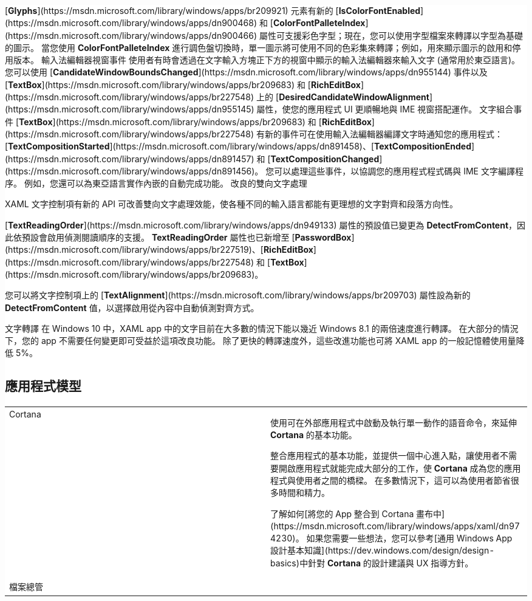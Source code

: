 <td align="left">[<strong>Glyphs</strong>](https://msdn.microsoft.com/library/windows/apps/br209921) 元素有新的 [<strong>IsColorFontEnabled</strong>](https://msdn.microsoft.com/library/windows/apps/dn900468) 和 [<strong>ColorFontPalleteIndex</strong>](https://msdn.microsoft.com/library/windows/apps/dn900466) 屬性可支援彩色字型；現在，您可以使用字型檔案來轉譯以字型為基礎的圖示。 當您使用 <strong>ColorFontPalleteIndex</strong> 進行調色盤切換時，單一圖示將可使用不同的色彩集來轉譯；例如，用來顯示圖示的啟用和停用版本。</td>
</tr>
<tr class="odd">
<td align="left">輸入法編輯器視窗事件</td>
<td align="left">使用者有時會透過在文字輸入方塊正下方的視窗中顯示的輸入法編輯器來輸入文字 (通常用於東亞語言)。 您可以使用 [<strong>CandidateWindowBoundsChanged</strong>](https://msdn.microsoft.com/library/windows/apps/dn955144) 事件以及 [<strong>TextBox</strong>](https://msdn.microsoft.com/library/windows/apps/br209683) 和 [<strong>RichEditBox</strong>](https://msdn.microsoft.com/library/windows/apps/br227548) 上的 [<strong>DesiredCandidateWindowAlignment</strong>](https://msdn.microsoft.com/library/windows/apps/dn955145) 屬性，使您的應用程式 UI 更順暢地與 IME 視窗搭配運作。</td>
</tr>
<tr class="even">
<td align="left">文字組合事件</td>
<td align="left">[<strong>TextBox</strong>](https://msdn.microsoft.com/library/windows/apps/br209683) 和 [<strong>RichEditBox</strong>](https://msdn.microsoft.com/library/windows/apps/br227548) 有新的事件可在使用輸入法編輯器編譯文字時通知您的應用程式：[<strong>TextCompositionStarted</strong>](https://msdn.microsoft.com/library/windows/apps/dn891458)、[<strong>TextCompositionEnded</strong>](https://msdn.microsoft.com/library/windows/apps/dn891457) 和 [<strong>TextCompositionChanged</strong>](https://msdn.microsoft.com/library/windows/apps/dn891456)。 您可以處理這些事件，以協調您的應用程式程式碼與 IME 文字編譯程序。 例如，您還可以為東亞語言實作內嵌的自動完成功能。</td>
</tr>
<tr class="odd">
<td align="left">改良的雙向文字處理</td>
<td align="left"><p>XAML 文字控制項有新的 API 可改善雙向文字處理效能，使各種不同的輸入語言都能有更理想的文字對齊和段落方向性。</p>
<p>[<strong>TextReadingOrder</strong>](https://msdn.microsoft.com/library/windows/apps/dn949133) 屬性的預設值已變更為 <strong>DetectFromContent</strong>，因此依預設會啟用偵測閱讀順序的支援。 <strong>TextReadingOrder</strong> 屬性也已新增至 [<strong>PasswordBox</strong>](https://msdn.microsoft.com/library/windows/apps/br227519)、[<strong>RichEditBox</strong>](https://msdn.microsoft.com/library/windows/apps/br227548) 和 [<strong>TextBox</strong>](https://msdn.microsoft.com/library/windows/apps/br209683)。</p>
<p>您可以將文字控制項上的 [<strong>TextAlignment</strong>](https://msdn.microsoft.com/library/windows/apps/br209703) 屬性設為新的 <strong>DetectFromContent</strong> 值，以選擇啟用從內容中自動偵測對齊方式。</p></td>
</tr>
<tr class="even">
<td align="left">文字轉譯</td>
<td align="left">在 Windows 10 中，XAML app 中的文字目前在大多數的情況下能以幾近 Windows 8.1 的兩倍速度進行轉譯。 在大部分的情況下，您的 app 不需要任何變更即可受益於這項改良功能。 除了更快的轉譯速度外，這些改進功能也可將 XAML app 的一般記憶體使用量降低 5%。</td>
</tr>
</tbody>
</table>

 

## 應用程式模型


<table>
<colgroup>
<col width="50%" />
<col width="50%" />
</colgroup>
<tbody>
<tr class="odd">
<td align="left">Cortana</td>
<td align="left"><p>使用可在外部應用程式中啟動及執行單一動作的語音命令，來延伸 <strong>Cortana</strong> 的基本功能。</p>
<p>整合應用程式的基本功能，並提供一個中心進入點，讓使用者不需要開啟應用程式就能完成大部分的工作，使 <strong>Cortana</strong> 成為您的應用程式與使用者之間的橋樑。 在多數情況下，這可以為使用者節省很多時間和精力。</p>
<p>了解如何[將您的 App 整合到 Cortana 畫布中](https://msdn.microsoft.com/library/windows/apps/xaml/dn974230)。 如果您需要一些想法，您可以參考[通用 Windows App 設計基本知識](https://dev.windows.com/design/design-basics)中針對 <strong>Cortana</strong> 的設計建議與 UX 指導方針。</p></td>
</tr>
<tr class="even">
<td align="left">檔案總管</td>